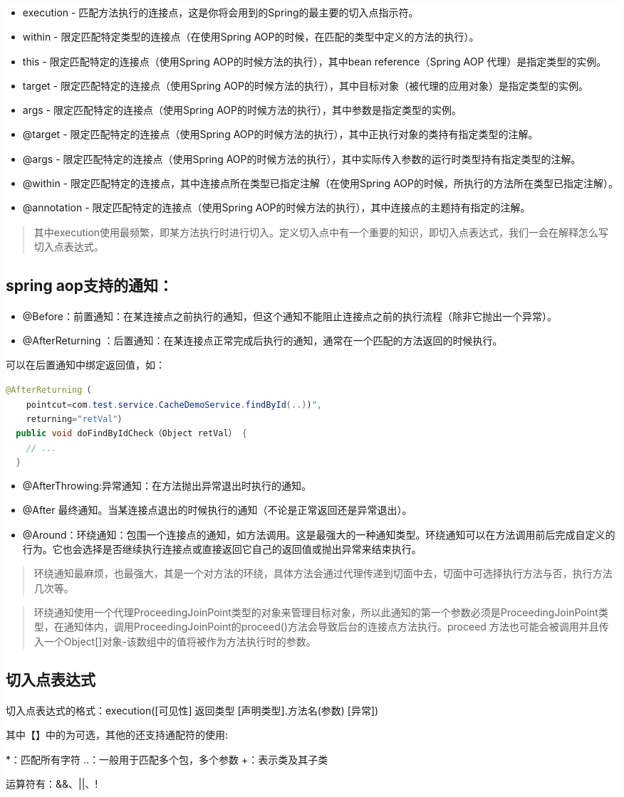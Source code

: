 * execution - 匹配方法执行的连接点，这是你将会用到的Spring的最主要的切入点指示符。

* within - 限定匹配特定类型的连接点（在使用Spring AOP的时候，在匹配的类型中定义的方法的执行）。

* this - 限定匹配特定的连接点（使用Spring AOP的时候方法的执行），其中bean reference（Spring AOP 代理）是指定类型的实例。

* target - 限定匹配特定的连接点（使用Spring AOP的时候方法的执行），其中目标对象（被代理的应用对象）是指定类型的实例。

* args - 限定匹配特定的连接点（使用Spring AOP的时候方法的执行），其中参数是指定类型的实例。

* @target - 限定匹配特定的连接点（使用Spring AOP的时候方法的执行），其中正执行对象的类持有指定类型的注解。

* @args - 限定匹配特定的连接点（使用Spring AOP的时候方法的执行），其中实际传入参数的运行时类型持有指定类型的注解。

* @within - 限定匹配特定的连接点，其中连接点所在类型已指定注解（在使用Spring AOP的时候，所执行的方法所在类型已指定注解）。

* @annotation - 限定匹配特定的连接点（使用Spring AOP的时候方法的执行），其中连接点的主题持有指定的注解。

>其中execution使用最频繁，即某方法执行时进行切入。定义切入点中有一个重要的知识，即切入点表达式，我们一会在解释怎么写切入点表达式。


## spring aop支持的通知：

* @Before：前置通知：在某连接点之前执行的通知，但这个通知不能阻止连接点之前的执行流程（除非它抛出一个异常）。

* @AfterReturning ：后置通知：在某连接点正常完成后执行的通知，通常在一个匹配的方法返回的时候执行。

可以在后置通知中绑定返回值，如：

```java
@AfterReturning（
    pointcut=com.test.service.CacheDemoService.findById(..))",
    returning="retVal"）
  public void doFindByIdCheck（Object retVal） {
    // ...
  }
```

* @AfterThrowing:异常通知：在方法抛出异常退出时执行的通知。　　　　　　　

* @After 最终通知。当某连接点退出的时候执行的通知（不论是正常返回还是异常退出）。

* @Around：环绕通知：包围一个连接点的通知，如方法调用。这是最强大的一种通知类型。环绕通知可以在方法调用前后完成自定义的行为。它也会选择是否继续执行连接点或直接返回它自己的返回值或抛出异常来结束执行。

>环绕通知最麻烦，也最强大，其是一个对方法的环绕，具体方法会通过代理传递到切面中去，切面中可选择执行方法与否，执行方法几次等。

>环绕通知使用一个代理ProceedingJoinPoint类型的对象来管理目标对象，所以此通知的第一个参数必须是ProceedingJoinPoint类型，在通知体内，调用ProceedingJoinPoint的proceed()方法会导致后台的连接点方法执行。proceed 方法也可能会被调用并且传入一个Object[]对象-该数组中的值将被作为方法执行时的参数。

## 切入点表达式

切入点表达式的格式：execution([可见性] 返回类型 [声明类型].方法名(参数) [异常])

其中【】中的为可选，其他的还支持通配符的使用:

*：匹配所有字符
..：一般用于匹配多个包，多个参数
+：表示类及其子类

运算符有：&&、||、!
